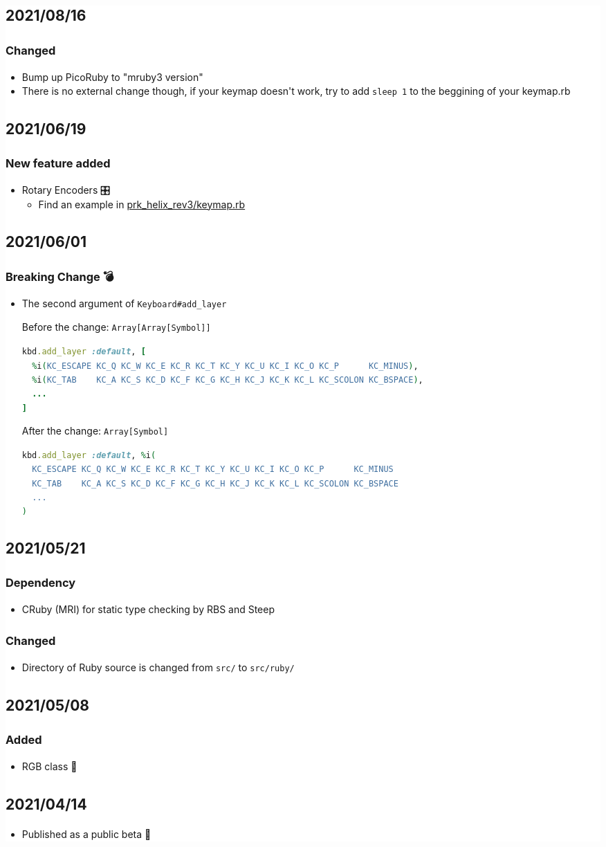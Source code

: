 ## 2021/08/16
### Changed
- Bump up PicoRuby to "mruby3 version"
- There is no external change though, if your keymap doesn't work, try to add `sleep 1` to the beggining of your keymap.rb

## 2021/06/19
###  New feature added
- Rotary Encoders &#x1F39B;
  - Find an example in [prk_helix_rev3/keymap.rb](https://github.com/picoruby/prk_helix_rev3/blob/master/keymap.rb)

## 2021/06/01
### Breaking Change 💣
- The second argument of `Keyboard#add_layer`

  Before the change: `Array[Array[Symbol]]`
  ```ruby
  kbd.add_layer :default, [
    %i(KC_ESCAPE KC_Q KC_W KC_E KC_R KC_T KC_Y KC_U KC_I KC_O KC_P      KC_MINUS),
    %i(KC_TAB    KC_A KC_S KC_D KC_F KC_G KC_H KC_J KC_K KC_L KC_SCOLON KC_BSPACE),
    ...
  ]
  ```

  After the change: `Array[Symbol]`
  ```ruby
  kbd.add_layer :default, %i(
    KC_ESCAPE KC_Q KC_W KC_E KC_R KC_T KC_Y KC_U KC_I KC_O KC_P      KC_MINUS
    KC_TAB    KC_A KC_S KC_D KC_F KC_G KC_H KC_J KC_K KC_L KC_SCOLON KC_BSPACE
    ...
  )
  ```

## 2021/05/21
### Dependency
- CRuby (MRI) for static type checking by RBS and Steep
### Changed
- Directory of Ruby source is changed from `src/` to `src/ruby/`

## 2021/05/08
###  Added
- RGB class 🌈

## 2021/04/14
- Published as a public beta 🎉
